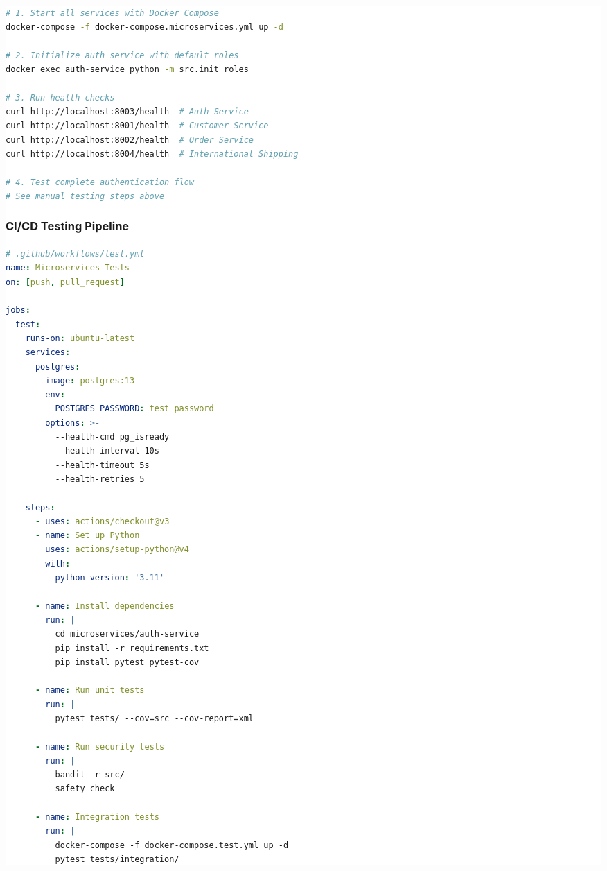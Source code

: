 ```bash
# 1. Start all services with Docker Compose
docker-compose -f docker-compose.microservices.yml up -d

# 2. Initialize auth service with default roles
docker exec auth-service python -m src.init_roles

# 3. Run health checks
curl http://localhost:8003/health  # Auth Service
curl http://localhost:8001/health  # Customer Service
curl http://localhost:8002/health  # Order Service
curl http://localhost:8004/health  # International Shipping

# 4. Test complete authentication flow
# See manual testing steps above
```

### CI/CD Testing Pipeline

```yaml
# .github/workflows/test.yml
name: Microservices Tests
on: [push, pull_request]

jobs:
  test:
    runs-on: ubuntu-latest
    services:
      postgres:
        image: postgres:13
        env:
          POSTGRES_PASSWORD: test_password
        options: >-
          --health-cmd pg_isready
          --health-interval 10s
          --health-timeout 5s
          --health-retries 5

    steps:
      - uses: actions/checkout@v3
      - name: Set up Python
        uses: actions/setup-python@v4
        with:
          python-version: '3.11'

      - name: Install dependencies
        run: |
          cd microservices/auth-service
          pip install -r requirements.txt
          pip install pytest pytest-cov

      - name: Run unit tests
        run: |
          pytest tests/ --cov=src --cov-report=xml

      - name: Run security tests
        run: |
          bandit -r src/
          safety check

      - name: Integration tests
        run: |
          docker-compose -f docker-compose.test.yml up -d
          pytest tests/integration/
```
